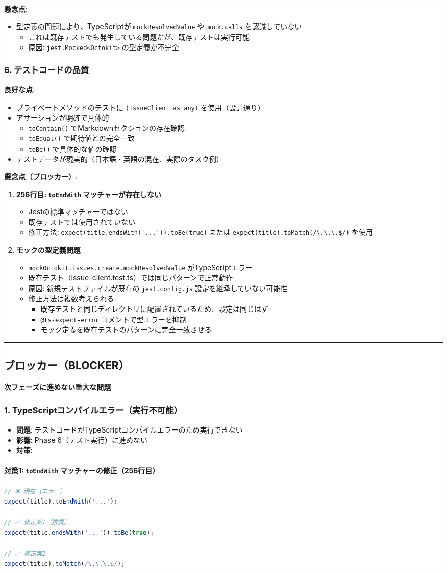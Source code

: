 **懸念点**:
- 型定義の問題により、TypeScriptが `mockResolvedValue` や `mock.calls` を認識していない
  - これは既存テストでも発生している問題だが、既存テストは実行可能
  - 原因: `jest.Mocked<Octokit>` の型定義が不完全

### 6. テストコードの品質

**良好な点**:
- プライベートメソッドのテストに `(issueClient as any)` を使用（設計通り）
- アサーションが明確で具体的
  - `toContain()` でMarkdownセクションの存在確認
  - `toEqual()` で期待値との完全一致
  - `toBe()` で具体的な値の確認
- テストデータが現実的（日本語・英語の混在、実際のタスク例）

**懸念点（ブロッカー）**:
1. **256行目: `toEndWith` マッチャーが存在しない**
   - Jestの標準マッチャーではない
   - 既存テストでは使用されていない
   - 修正方法: `expect(title.endsWith('...')).toBe(true)` または `expect(title).toMatch(/\.\.\.$/)` を使用

2. **モックの型定義問題**
   - `mockOctokit.issues.create.mockResolvedValue` がTypeScriptエラー
   - 既存テスト（issue-client.test.ts）では同じパターンで正常動作
   - 原因: 新規テストファイルが既存の `jest.config.js` 設定を継承していない可能性
   - 修正方法は複数考えられる:
     - 既存テストと同じディレクトリに配置されているため、設定は同じはず
     - `@ts-expect-error` コメントで型エラーを抑制
     - モック定義を既存テストのパターンに完全一致させる

---

## ブロッカー（BLOCKER）

**次フェーズに進めない重大な問題**

### 1. **TypeScriptコンパイルエラー（実行不可能）**
   - **問題**: テストコードがTypeScriptコンパイルエラーのため実行できない
   - **影響**: Phase 6（テスト実行）に進めない
   - **対策**:

#### 対策1: `toEndWith` マッチャーの修正（256行目）

```typescript
// ❌ 現在（エラー）
expect(title).toEndWith('...');

// ✅ 修正案1（推奨）
expect(title.endsWith('...')).toBe(true);

// ✅ 修正案2
expect(title).toMatch(/\.\.\.$/);
```
